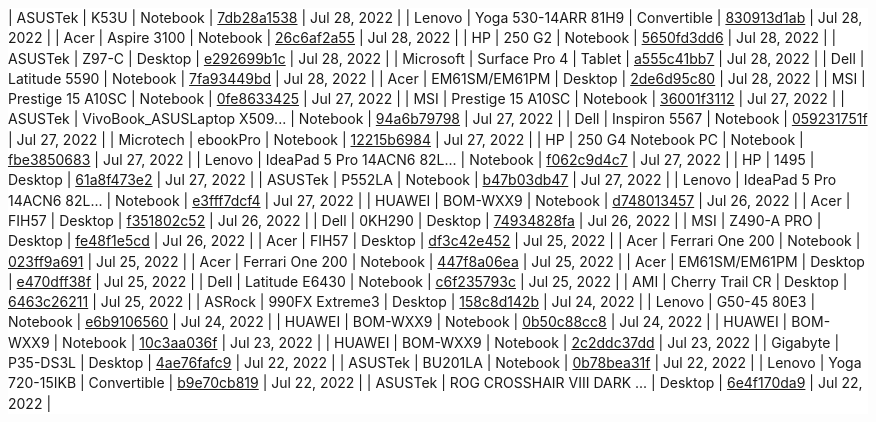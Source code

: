 | ASUSTek       | K53U                        | Notebook    | [7db28a1538](https://linux-hardware.org/?probe=7db28a1538) | Jul 28, 2022 |
| Lenovo        | Yoga 530-14ARR 81H9         | Convertible | [830913d1ab](https://linux-hardware.org/?probe=830913d1ab) | Jul 28, 2022 |
| Acer          | Aspire 3100                 | Notebook    | [26c6af2a55](https://linux-hardware.org/?probe=26c6af2a55) | Jul 28, 2022 |
| HP            | 250 G2                      | Notebook    | [5650fd3dd6](https://linux-hardware.org/?probe=5650fd3dd6) | Jul 28, 2022 |
| ASUSTek       | Z97-C                       | Desktop     | [e292699b1c](https://linux-hardware.org/?probe=e292699b1c) | Jul 28, 2022 |
| Microsoft     | Surface Pro 4               | Tablet      | [a555c41bb7](https://linux-hardware.org/?probe=a555c41bb7) | Jul 28, 2022 |
| Dell          | Latitude 5590               | Notebook    | [7fa93449bd](https://linux-hardware.org/?probe=7fa93449bd) | Jul 28, 2022 |
| Acer          | EM61SM/EM61PM               | Desktop     | [2de6d95c80](https://linux-hardware.org/?probe=2de6d95c80) | Jul 28, 2022 |
| MSI           | Prestige 15 A10SC           | Notebook    | [0fe8633425](https://linux-hardware.org/?probe=0fe8633425) | Jul 27, 2022 |
| MSI           | Prestige 15 A10SC           | Notebook    | [36001f3112](https://linux-hardware.org/?probe=36001f3112) | Jul 27, 2022 |
| ASUSTek       | VivoBook_ASUSLaptop X509... | Notebook    | [94a6b79798](https://linux-hardware.org/?probe=94a6b79798) | Jul 27, 2022 |
| Dell          | Inspiron 5567               | Notebook    | [059231751f](https://linux-hardware.org/?probe=059231751f) | Jul 27, 2022 |
| Microtech     | ebookPro                    | Notebook    | [12215b6984](https://linux-hardware.org/?probe=12215b6984) | Jul 27, 2022 |
| HP            | 250 G4 Notebook PC          | Notebook    | [fbe3850683](https://linux-hardware.org/?probe=fbe3850683) | Jul 27, 2022 |
| Lenovo        | IdeaPad 5 Pro 14ACN6 82L... | Notebook    | [f062c9d4c7](https://linux-hardware.org/?probe=f062c9d4c7) | Jul 27, 2022 |
| HP            | 1495                        | Desktop     | [61a8f473e2](https://linux-hardware.org/?probe=61a8f473e2) | Jul 27, 2022 |
| ASUSTek       | P552LA                      | Notebook    | [b47b03db47](https://linux-hardware.org/?probe=b47b03db47) | Jul 27, 2022 |
| Lenovo        | IdeaPad 5 Pro 14ACN6 82L... | Notebook    | [e3fff7dcf4](https://linux-hardware.org/?probe=e3fff7dcf4) | Jul 27, 2022 |
| HUAWEI        | BOM-WXX9                    | Notebook    | [d748013457](https://linux-hardware.org/?probe=d748013457) | Jul 26, 2022 |
| Acer          | FIH57                       | Desktop     | [f351802c52](https://linux-hardware.org/?probe=f351802c52) | Jul 26, 2022 |
| Dell          | 0KH290                      | Desktop     | [74934828fa](https://linux-hardware.org/?probe=74934828fa) | Jul 26, 2022 |
| MSI           | Z490-A PRO                  | Desktop     | [fe48f1e5cd](https://linux-hardware.org/?probe=fe48f1e5cd) | Jul 26, 2022 |
| Acer          | FIH57                       | Desktop     | [df3c42e452](https://linux-hardware.org/?probe=df3c42e452) | Jul 25, 2022 |
| Acer          | Ferrari One 200             | Notebook    | [023ff9a691](https://linux-hardware.org/?probe=023ff9a691) | Jul 25, 2022 |
| Acer          | Ferrari One 200             | Notebook    | [447f8a06ea](https://linux-hardware.org/?probe=447f8a06ea) | Jul 25, 2022 |
| Acer          | EM61SM/EM61PM               | Desktop     | [e470dff38f](https://linux-hardware.org/?probe=e470dff38f) | Jul 25, 2022 |
| Dell          | Latitude E6430              | Notebook    | [c6f235793c](https://linux-hardware.org/?probe=c6f235793c) | Jul 25, 2022 |
| AMI           | Cherry Trail CR             | Desktop     | [6463c26211](https://linux-hardware.org/?probe=6463c26211) | Jul 25, 2022 |
| ASRock        | 990FX Extreme3              | Desktop     | [158c8d142b](https://linux-hardware.org/?probe=158c8d142b) | Jul 24, 2022 |
| Lenovo        | G50-45 80E3                 | Notebook    | [e6b9106560](https://linux-hardware.org/?probe=e6b9106560) | Jul 24, 2022 |
| HUAWEI        | BOM-WXX9                    | Notebook    | [0b50c88cc8](https://linux-hardware.org/?probe=0b50c88cc8) | Jul 24, 2022 |
| HUAWEI        | BOM-WXX9                    | Notebook    | [10c3aa036f](https://linux-hardware.org/?probe=10c3aa036f) | Jul 23, 2022 |
| HUAWEI        | BOM-WXX9                    | Notebook    | [2c2ddc37dd](https://linux-hardware.org/?probe=2c2ddc37dd) | Jul 23, 2022 |
| Gigabyte      | P35-DS3L                    | Desktop     | [4ae76fafc9](https://linux-hardware.org/?probe=4ae76fafc9) | Jul 22, 2022 |
| ASUSTek       | BU201LA                     | Notebook    | [0b78bea31f](https://linux-hardware.org/?probe=0b78bea31f) | Jul 22, 2022 |
| Lenovo        | Yoga 720-15IKB              | Convertible | [b9e70cb819](https://linux-hardware.org/?probe=b9e70cb819) | Jul 22, 2022 |
| ASUSTek       | ROG CROSSHAIR VIII DARK ... | Desktop     | [6e4f170da9](https://linux-hardware.org/?probe=6e4f170da9) | Jul 22, 2022 |